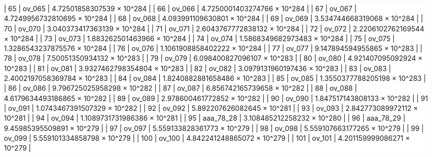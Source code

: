 | 65 | ov_065 | 4.72501858307539 × 10^284 |
| 66 | ov_066 | 4.7250001403274766 × 10^284 |
| 67 | ov_067 | 4.7249956732810695 × 10^284 |
| 68 | ov_068 | 4.093991109630801 × 10^284 |
| 69 | ov_069 | 3.534744668319068 × 10^284 |
| 70 | ov_070 | 3.040373417363139 × 10^284 |
| 71 | ov_071 | 2.6043767772838132 × 10^284 |
| 72 | ov_072 | 2.2206102762169544 × 10^284 |
| 73 | ov_073 | 1.883262501463966 × 10^284 |
| 74 | ov_074 | 1.5868349682973483 × 10^284 |
| 75 | ov_075 | 1.3286543237875576 × 10^284 |
| 76 | ov_076 | 1.1061908858402222 × 10^284 |
| 77 | ov_077 | 9.147894594955865 × 10^283 |
| 78 | ov_078 | 7.50051350934132 × 10^283 |
| 79 | ov_079 | 6.098400827096107 × 10^283 |
| 80 | ov_080 | 4.921407095092924 × 10^283 |
| 81 | ov_081 | 3.9327462798354804 × 10^283 |
| 82 | ov_082 | 3.0979131960197436 × 10^283 |
| 83 | ov_083 | 2.4002197058369784 × 10^283 |
| 84 | ov_084 | 1.8240882881658486 × 10^283 |
| 85 | ov_085 | 1.3550377788205198 × 10^283 |
| 86 | ov_086 | 9.796725025958298 × 10^282 |
| 87 | ov_087 | 6.856742165739658 × 10^282 |
| 88 | ov_088 | 4.6179634493186865 × 10^282 |
| 89 | ov_089 | 2.978600461772852 × 10^282 |
| 90 | ov_090 | 1.847517143808133 × 10^282 |
| 91 | ov_091 | 1.0743467391507329 × 10^282 |
| 92 | ov_092 | 5.892207626082645 × 10^281 |
| 93 | ov_093 | 2.842773089972112 × 10^281 |
| 94 | ov_094 | 1.1089731731986386 × 10^281 |
| 95 | aaa_78_28 | 3.108485212258232 × 10^280 |
| 96 | aaa_78_29 | 9.45985395509891 × 10^279 |
| 97 | ov_097 | 5.559133828361773 × 10^279 |
| 98 | ov_098 | 5.559107663177265 × 10^279 |
| 99 | ov_099 | 5.559101334858798 × 10^279 |
| 100 | ov_100 | 4.842241248865072 × 10^279 |
| 101 | ov_101 | 4.201159999086271 × 10^279 |